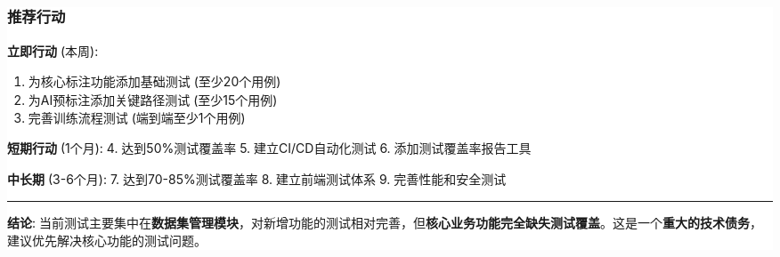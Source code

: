 ### 推荐行动

**立即行动** (本周):
1. 为核心标注功能添加基础测试 (至少20个用例)
2. 为AI预标注添加关键路径测试 (至少15个用例)
3. 完善训练流程测试 (端到端至少1个用例)

**短期行动** (1个月):
4. 达到50%测试覆盖率
5. 建立CI/CD自动化测试
6. 添加测试覆盖率报告工具

**中长期** (3-6个月):
7. 达到70-85%测试覆盖率
8. 建立前端测试体系
9. 完善性能和安全测试

---

**结论**: 当前测试主要集中在**数据集管理模块**，对新增功能的测试相对完善，但**核心业务功能完全缺失测试覆盖**。这是一个**重大的技术债务**，建议优先解决核心功能的测试问题。
